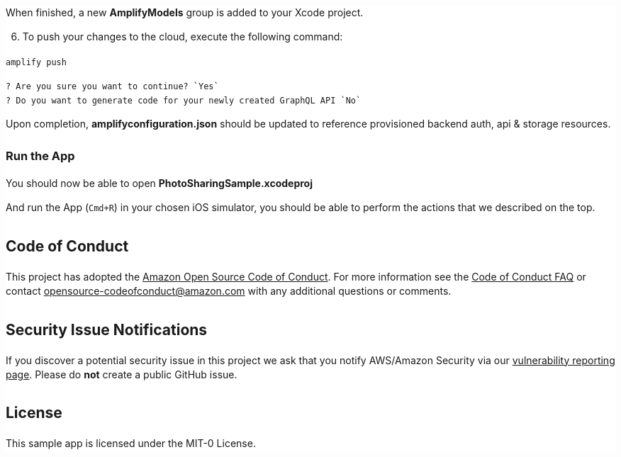 When finished, a new **AmplifyModels** group is added to your Xcode project.

6. To push your changes to the cloud, execute the following command:

```
amplify push
```
```
? Are you sure you want to continue? `Yes`
? Do you want to generate code for your newly created GraphQL API `No`
```

Upon completion, **amplifyconfiguration.json** should be updated to reference provisioned backend auth, api & storage resources.

### Run the App

You should now be able to open **PhotoSharingSample.xcodeproj**

And run the App (`Cmd+R`) in your chosen iOS simulator, you should be able to perform the actions that we described on the top.

## Code of Conduct

This project has adopted the [Amazon Open Source Code of Conduct](https://aws.github.io/code-of-conduct).
For more information see the [Code of Conduct FAQ](https://aws.github.io/code-of-conduct-faq) or contact
opensource-codeofconduct@amazon.com with any additional questions or comments.

## Security Issue Notifications

If you discover a potential security issue in this project we ask that you notify AWS/Amazon Security via our
[vulnerability reporting page](http://aws.amazon.com/security/vulnerability-reporting/). Please
do **not** create a public GitHub issue.

## License

This sample app is licensed under the MIT-0 License.
